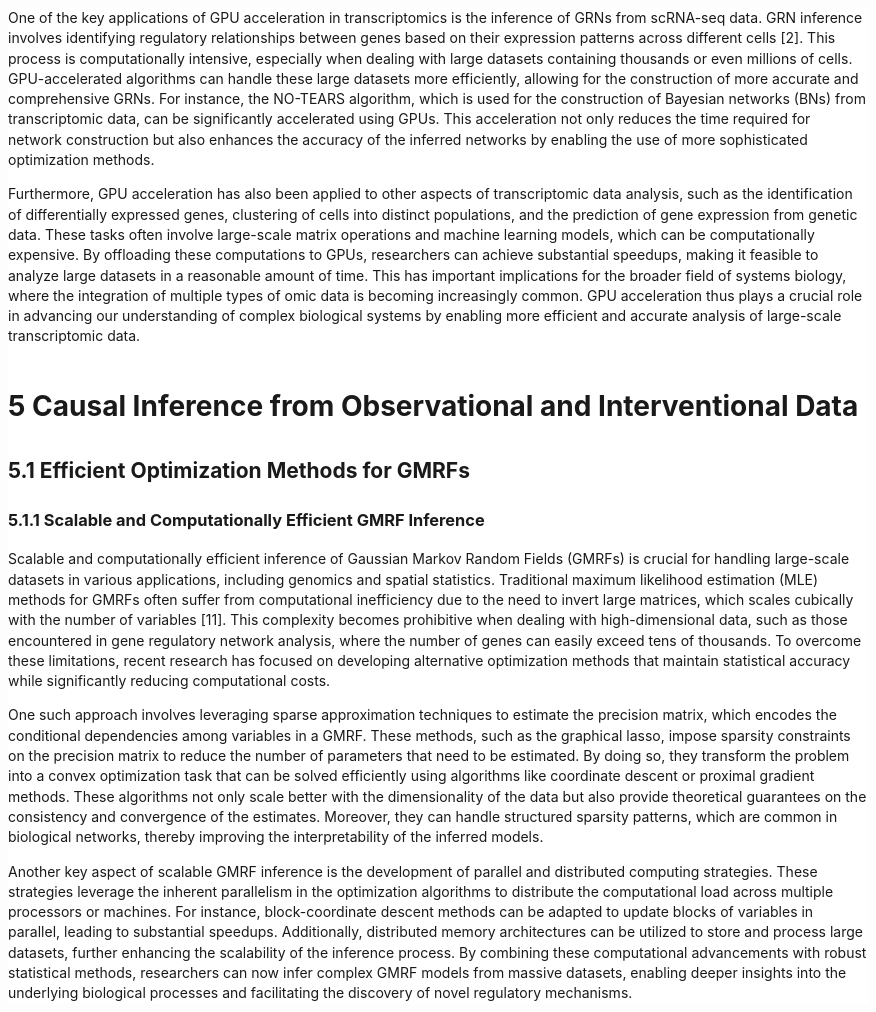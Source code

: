 One of the key applications of GPU acceleration in transcriptomics is the inference of GRNs from scRNA-seq data. GRN inference involves identifying regulatory relationships between genes based on their expression patterns across different cells [2]. This process is computationally intensive, especially when dealing with large datasets containing thousands or even millions of cells. GPU-accelerated algorithms can handle these large datasets more efficiently, allowing for the construction of more accurate and comprehensive GRNs. For instance, the NO-TEARS algorithm, which is used for the construction of Bayesian networks (BNs) from transcriptomic data, can be significantly accelerated using GPUs. This acceleration not only reduces the time required for network construction but also enhances the accuracy of the inferred networks by enabling the use of more sophisticated optimization methods.

Furthermore, GPU acceleration has also been applied to other aspects of transcriptomic data analysis, such as the identification of differentially expressed genes, clustering of cells into distinct populations, and the prediction of gene expression from genetic data. These tasks often involve large-scale matrix operations and machine learning models, which can be computationally expensive. By offloading these computations to GPUs, researchers can achieve substantial speedups, making it feasible to analyze large datasets in a reasonable amount of time. This has important implications for the broader field of systems biology, where the integration of multiple types of omic data is becoming increasingly common. GPU acceleration thus plays a crucial role in advancing our understanding of complex biological systems by enabling more efficient and accurate analysis of large-scale transcriptomic data.

# 5 Causal Inference from Observational and Interventional Data

## 5.1 Efficient Optimization Methods for GMRFs

### 5.1.1 Scalable and Computationally Efficient GMRF Inference
Scalable and computationally efficient inference of Gaussian Markov Random Fields (GMRFs) is crucial for handling large-scale datasets in various applications, including genomics and spatial statistics. Traditional maximum likelihood estimation (MLE) methods for GMRFs often suffer from computational inefficiency due to the need to invert large matrices, which scales cubically with the number of variables [11]. This complexity becomes prohibitive when dealing with high-dimensional data, such as those encountered in gene regulatory network analysis, where the number of genes can easily exceed tens of thousands. To overcome these limitations, recent research has focused on developing alternative optimization methods that maintain statistical accuracy while significantly reducing computational costs.

One such approach involves leveraging sparse approximation techniques to estimate the precision matrix, which encodes the conditional dependencies among variables in a GMRF. These methods, such as the graphical lasso, impose sparsity constraints on the precision matrix to reduce the number of parameters that need to be estimated. By doing so, they transform the problem into a convex optimization task that can be solved efficiently using algorithms like coordinate descent or proximal gradient methods. These algorithms not only scale better with the dimensionality of the data but also provide theoretical guarantees on the consistency and convergence of the estimates. Moreover, they can handle structured sparsity patterns, which are common in biological networks, thereby improving the interpretability of the inferred models.

Another key aspect of scalable GMRF inference is the development of parallel and distributed computing strategies. These strategies leverage the inherent parallelism in the optimization algorithms to distribute the computational load across multiple processors or machines. For instance, block-coordinate descent methods can be adapted to update blocks of variables in parallel, leading to substantial speedups. Additionally, distributed memory architectures can be utilized to store and process large datasets, further enhancing the scalability of the inference process. By combining these computational advancements with robust statistical methods, researchers can now infer complex GMRF models from massive datasets, enabling deeper insights into the underlying biological processes and facilitating the discovery of novel regulatory mechanisms.
